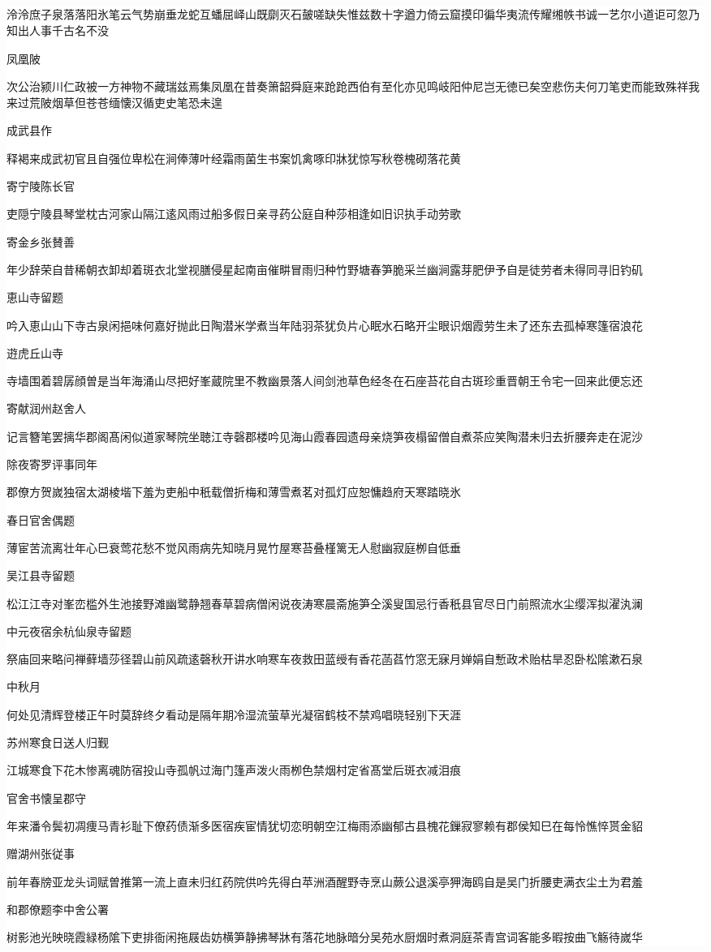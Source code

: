 泠泠庶子泉落落阳氷笔云气势崩垂龙蛇互蟠屈峄山既劘灭石皷嗟缺失惟兹数十字遒力倚云窟摸印徧华夷流传耀缃帙书诚一艺尔小道讵可忽乃知出人事千古名不没  

凤凰陂  

次公治颍川仁政被一方神物不藏瑞兹焉集凤凰在昔奏箫韶舜庭来跄跄西伯有至化亦见鸣岐阳仲尼岂无徳已矣空悲伤夫何刀笔吏而能致殊祥我来过荒陂烟草但苍苍缅懐汉循吏史笔恐未遑  

成武县作  

释褐来成武初官且自强位卑松在涧俸薄叶经霜雨菌生书案饥禽啄印牀犹惊写秋卷槐砌落花黄  

寄宁陵陈长官  

吏隠宁陵县琴堂枕古河家山隔江逺风雨过船多假日亲寻药公庭自种莎相逢如旧识执手动劳歌  

寄金乡张賛善  

年少辞荣自昔稀朝衣卸却着斑衣北堂视膳侵星起南亩催畊冒雨归种竹野塘春笋脆采兰幽涧露芽肥伊予自是徒劳者未得同寻旧钓矶  

恵山寺留题  

吟入恵山山下寺古泉闲挹味何嘉好抛此日陶潜米学煮当年陆羽茶犹负片心眠水石略开尘眼识烟霞劳生未了还东去孤棹寒篷宿浪花  

逰虎丘山寺  

寺墙围着碧孱顔曽是当年海涌山尽把好峯蔵院里不教幽景落人间剑池草色经冬在石座苔花自古斑珍重晋朝王令宅一回来此便忘还  

寄献润州赵舍人  

记言簪笔罢摛华郡阁髙闲似道家琴院坐聴江寺磬郡楼吟见海山霞春园遗母亲烧笋夜榻留僧自煮茶应笑陶潜未归去折腰奔走在泥沙  

除夜寄罗评事同年  

郡僚方贺嵗独宿太湖棱堦下羞为吏船中秖载僧折梅和薄雪煮茗对孤灯应恕慵趋府天寒踏晓氷  

春日官舍偶题  

薄宦苦流离壮年心巳衰莺花愁不觉风雨病先知晓月晃竹屋寒苔叠槿篱无人慰幽寂庭栁自低垂  

吴江县寺留题  

松江江寺对峯峦槛外生池接野滩幽鹭静翘春草碧病僧闲说夜涛寒晨斋施笋仝溪叟国忌行香秖县官尽日门前照流水尘缨浑拟濯汍澜  

中元夜宿余杭仙泉寺留题  

祭庙回来略问禅藓墙莎径碧山前风疏逺磬秋开讲水响寒车夜救田蓝绶有香花菡萏竹窓无寐月婵娟自慙政术贻枯旱忍卧松隂漱石泉  

中秋月  

何处见清辉登楼正午时莫辞终夕看动是隔年期冷湿流萤草光凝宿鹤枝不禁鸡唱晓轻别下天涯  

苏州寒食日送人归觐  

江城寒食下花木惨离魂防宿投山寺孤帆过海门篷声泼火雨栁色禁烟村定省髙堂后斑衣减泪痕  

官舍书懐呈郡守  

年来潘令鬓初凋痩马青衫耻下僚药债渐多医宿疾宦情犹切恋明朝空江梅雨添幽郁古县槐花鏁寂寥赖有郡侯知巳在每怜憔悴贳金貂  

赠湖州张従事  

前年春牓亚龙头词赋曽推第一流上直未归红药院供吟先得白苹洲酒醒野寺烹山蕨公退溪亭狎海鸥自是吴门折腰吏满衣尘土为君羞  

和郡僚题李中舍公署  

树影池光映晓霞緑杨隂下吏排衙闲拖屐齿妨横笋静拂琴牀有落花地脉暗分吴苑水厨烟时煮洞庭茶青宫词客能多暇按曲飞觞待嵗华  
